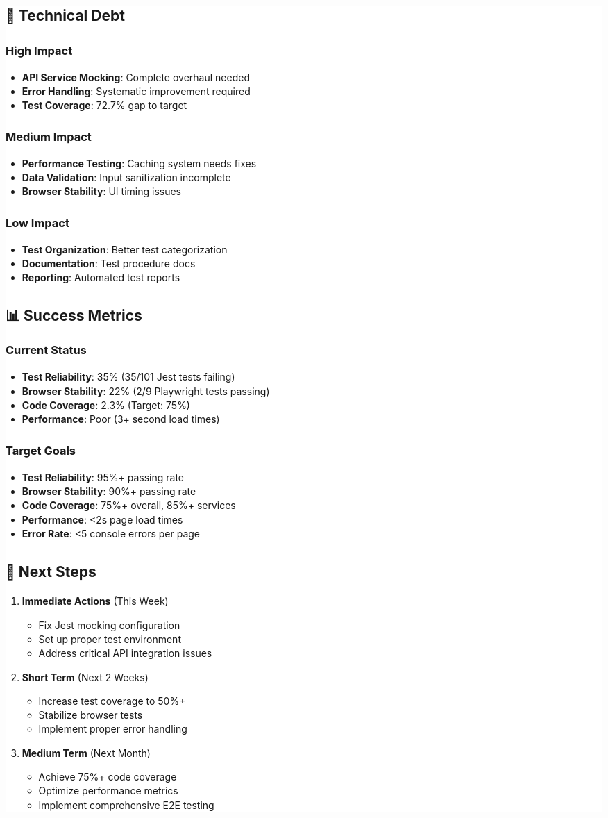 ## 🔧 Technical Debt

### High Impact
- **API Service Mocking**: Complete overhaul needed
- **Error Handling**: Systematic improvement required
- **Test Coverage**: 72.7% gap to target

### Medium Impact  
- **Performance Testing**: Caching system needs fixes
- **Data Validation**: Input sanitization incomplete
- **Browser Stability**: UI timing issues

### Low Impact
- **Test Organization**: Better test categorization
- **Documentation**: Test procedure docs
- **Reporting**: Automated test reports

## 📊 Success Metrics

### Current Status
- **Test Reliability**: 35% (35/101 Jest tests failing)
- **Browser Stability**: 22% (2/9 Playwright tests passing)  
- **Code Coverage**: 2.3% (Target: 75%)
- **Performance**: Poor (3+ second load times)

### Target Goals
- **Test Reliability**: 95%+ passing rate
- **Browser Stability**: 90%+ passing rate
- **Code Coverage**: 75%+ overall, 85%+ services
- **Performance**: <2s page load times
- **Error Rate**: <5 console errors per page

## 🚀 Next Steps

1. **Immediate Actions** (This Week)
   - Fix Jest mocking configuration
   - Set up proper test environment
   - Address critical API integration issues

2. **Short Term** (Next 2 Weeks)
   - Increase test coverage to 50%+
   - Stabilize browser tests
   - Implement proper error handling

3. **Medium Term** (Next Month)
   - Achieve 75%+ code coverage
   - Optimize performance metrics
   - Implement comprehensive E2E testing
